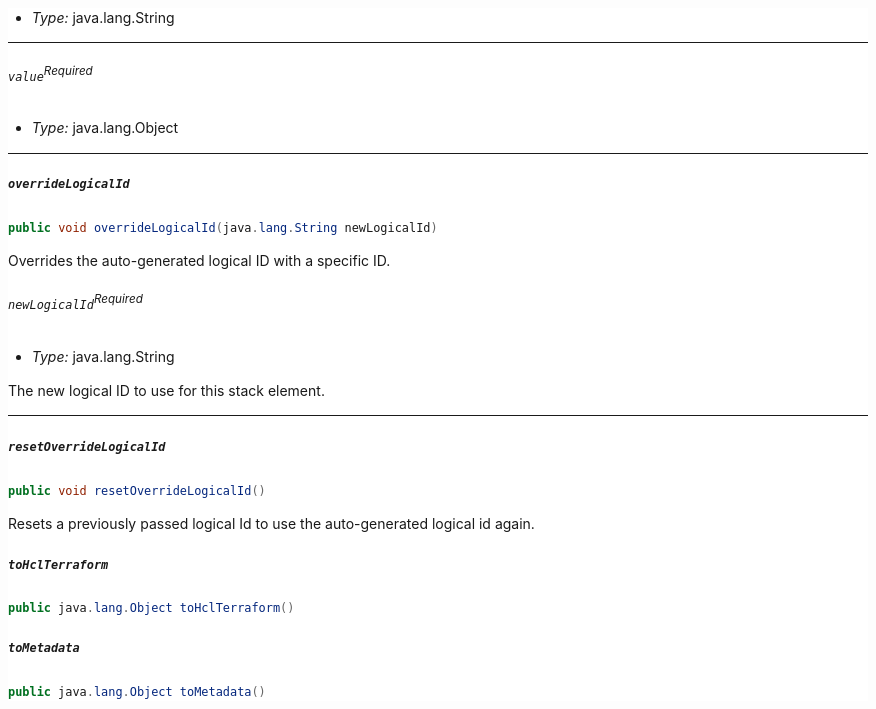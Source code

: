 - *Type:* java.lang.String

---

###### `value`<sup>Required</sup> <a name="value" id="@cdktf/provider-opentelekomcloud.computeVolumeAttachV2.ComputeVolumeAttachV2.addOverride.parameter.value"></a>

- *Type:* java.lang.Object

---

##### `overrideLogicalId` <a name="overrideLogicalId" id="@cdktf/provider-opentelekomcloud.computeVolumeAttachV2.ComputeVolumeAttachV2.overrideLogicalId"></a>

```java
public void overrideLogicalId(java.lang.String newLogicalId)
```

Overrides the auto-generated logical ID with a specific ID.

###### `newLogicalId`<sup>Required</sup> <a name="newLogicalId" id="@cdktf/provider-opentelekomcloud.computeVolumeAttachV2.ComputeVolumeAttachV2.overrideLogicalId.parameter.newLogicalId"></a>

- *Type:* java.lang.String

The new logical ID to use for this stack element.

---

##### `resetOverrideLogicalId` <a name="resetOverrideLogicalId" id="@cdktf/provider-opentelekomcloud.computeVolumeAttachV2.ComputeVolumeAttachV2.resetOverrideLogicalId"></a>

```java
public void resetOverrideLogicalId()
```

Resets a previously passed logical Id to use the auto-generated logical id again.

##### `toHclTerraform` <a name="toHclTerraform" id="@cdktf/provider-opentelekomcloud.computeVolumeAttachV2.ComputeVolumeAttachV2.toHclTerraform"></a>

```java
public java.lang.Object toHclTerraform()
```

##### `toMetadata` <a name="toMetadata" id="@cdktf/provider-opentelekomcloud.computeVolumeAttachV2.ComputeVolumeAttachV2.toMetadata"></a>

```java
public java.lang.Object toMetadata()
```
